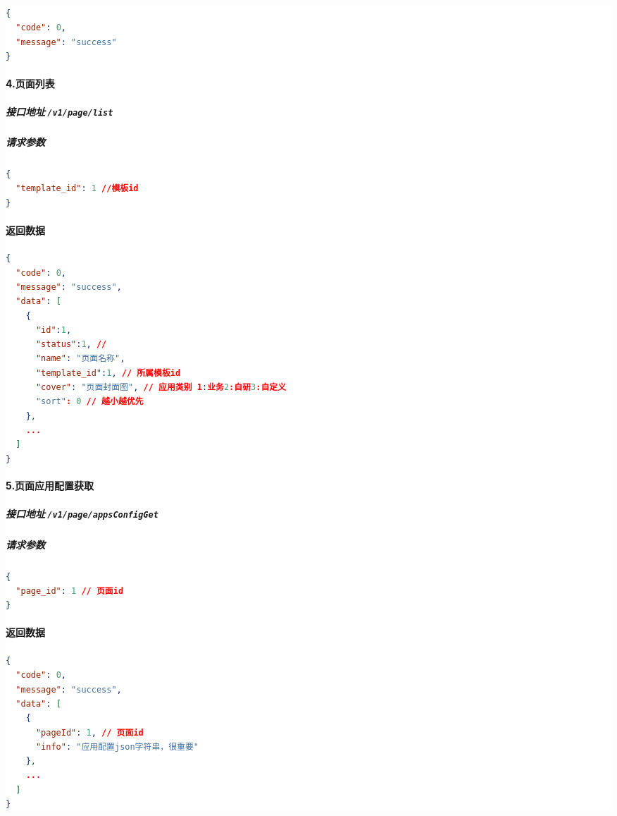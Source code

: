 ```json
{
  "code": 0,
  "message": "success"
}
```

#### 4.页面列表

##### 接口地址 `/v1/page/list`

##### 请求参数

```json
{
  "template_id": 1 //模板id
}
```

#### 返回数据

```json
{
  "code": 0,
  "message": "success",
  "data": [
    {
      "id":1,
      "status":1, //
      "name": "页面名称",
      "template_id":1, // 所属模板id
      "cover": "页面封面图", // 应用类别 1:业务2:自研3:自定义
      "sort": 0 // 越小越优先
    },
    ...
  ]
}
```

#### 5.页面应用配置获取

##### 接口地址 `/v1/page/appsConfigGet`

##### 请求参数

```json
{
  "page_id": 1 // 页面id
}
```

#### 返回数据

```json
{
  "code": 0,
  "message": "success",
  "data": [
    {
      "pageId": 1, // 页面id
      "info": "应用配置json字符串，很重要"
    },
    ...
  ]
}
```
